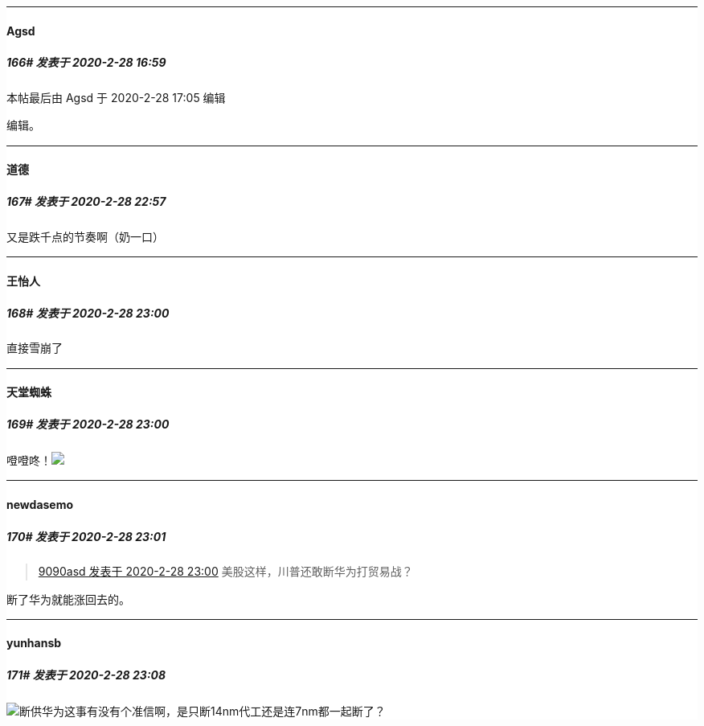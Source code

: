 
-----

####  Agsd  
##### 166#       发表于 2020-2-28 16:59


 本帖最后由 Agsd 于 2020-2-28 17:05 编辑 

编辑。


-----

####  道德  
##### 167#       发表于 2020-2-28 22:57


又是跌千点的节奏啊（奶一口）


-----

####  王怡人  
##### 168#       发表于 2020-2-28 23:00


直接雪崩了


-----

####  天堂蜘蛛  
##### 169#       发表于 2020-2-28 23:00


噔噔咚！<img src="https://static.saraba1st.com/image/smiley/face2017/066.png" referrerpolicy="no-referrer">


-----

####  newdasemo  
##### 170#       发表于 2020-2-28 23:01


<blockquote><a href="httphttps://bbs.saraba1st.com/2b/forum.php?mod=redirect&amp;goto=findpost&amp;pid=46562101&amp;ptid=1915486" target="_blank">9090asd 发表于 2020-2-28 23:00</a>
美股这样，川普还敢断华为打贸易战？</blockquote>
断了华为就能涨回去的。


-----

####  yunhansb  
##### 171#       发表于 2020-2-28 23:08


<img src="https://static.saraba1st.com/image/smiley/face2017/004.gif" referrerpolicy="no-referrer">断供华为这事有没有个准信啊，是只断14nm代工还是连7nm都一起断了？
